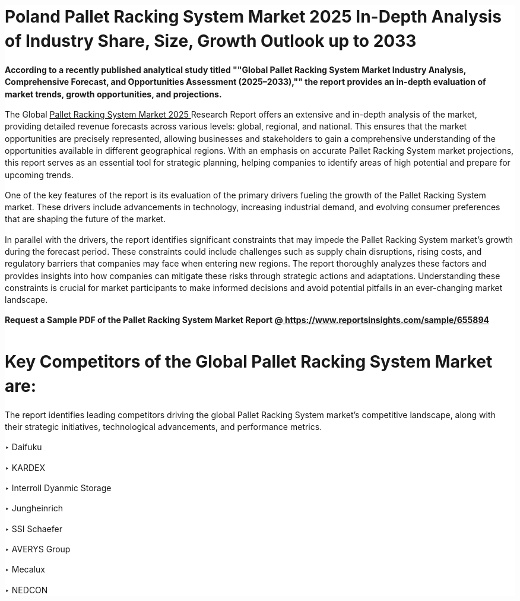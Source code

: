 # Poland Pallet Racking System Market 2025 In-Depth Analysis of Industry Share, Size, Growth Outlook up to 2033

<strong>According to a recently published analytical study titled ""Global Pallet Racking System Market Industry Analysis, Comprehensive Forecast, and Opportunities Assessment (2025–2033),"" the report provides an in-depth evaluation of market trends, growth opportunities, and projections.</strong>

The Global <a href=https://www.reportsinsights.com/sample/655894>Pallet Racking System Market 2025 </a> Research Report offers an extensive and in-depth analysis of the market, providing detailed revenue forecasts across various levels: global, regional, and national. This ensures that the market opportunities are precisely represented, allowing businesses and stakeholders to gain a comprehensive understanding of the opportunities available in different geographical regions. With an emphasis on accurate Pallet Racking System market projections, this report serves as an essential tool for strategic planning, helping companies to identify areas of high potential and prepare for upcoming trends.

One of the key features of the report is its evaluation of the primary drivers fueling the growth of the Pallet Racking System market. These drivers include advancements in technology, increasing industrial demand, and evolving consumer preferences that are shaping the future of the market. 

In parallel with the drivers, the report identifies significant constraints that may impede the Pallet Racking System market’s growth during the forecast period. These constraints could include challenges such as supply chain disruptions, rising costs, and regulatory barriers that companies may face when entering new regions. The report thoroughly analyzes these factors and provides insights into how companies can mitigate these risks through strategic actions and adaptations. Understanding these constraints is crucial for market participants to make informed decisions and avoid potential pitfalls in an ever-changing market landscape.

<strong>Request a Sample PDF of the Pallet Racking System Market Report </strong><strong>@<a href=https://www.reportsinsights.com/sample/655894> https://www.reportsinsights.com/sample/655894</a></strong></font>

# <strong>Key Competitors of the Global Pallet Racking System Market are:</strong>

The report identifies leading competitors driving the global Pallet Racking System market’s competitive landscape, along with their strategic initiatives, technological advancements, and performance metrics.

‣ Daifuku

‣ KARDEX

‣ Interroll Dyanmic Storage

‣ Jungheinrich

‣ SSI Schaefer

‣ AVERYS Group

‣ Mecalux

‣ NEDCON
